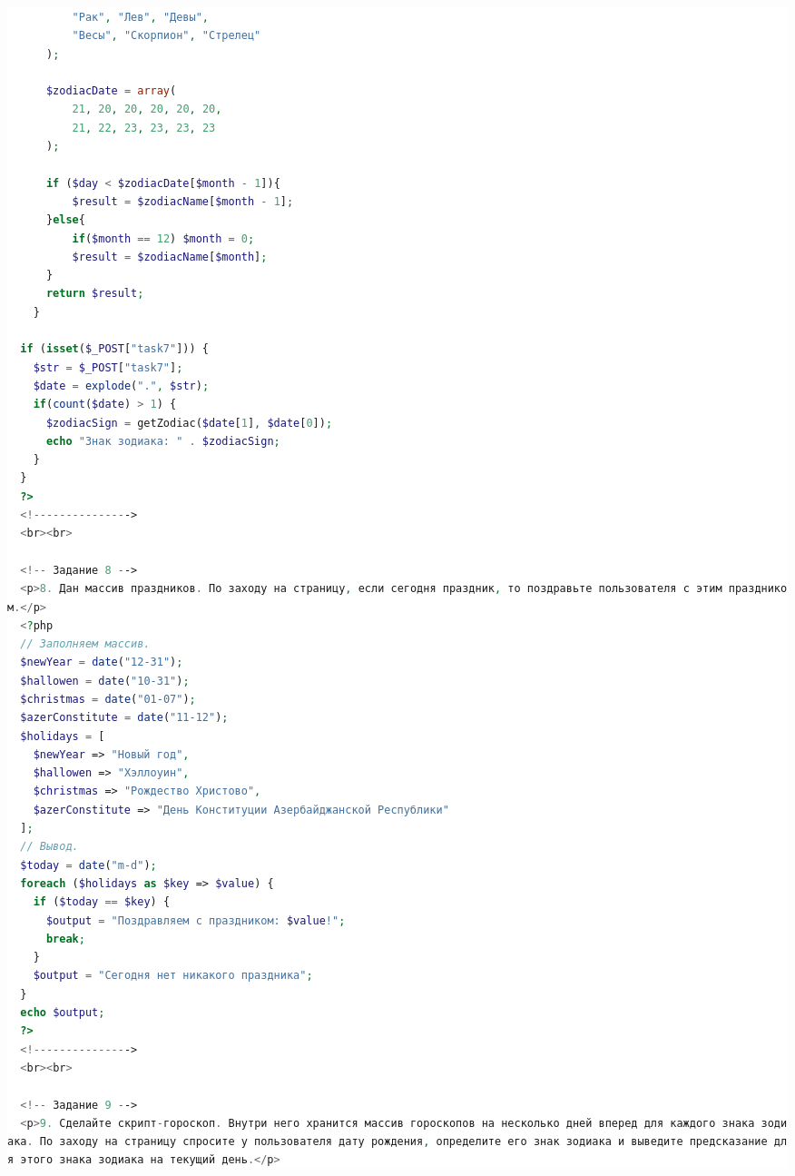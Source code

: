 ```php
          "Рак", "Лев", "Девы", 
          "Весы", "Скорпион", "Стрелец"
      );

      $zodiacDate = array(
          21, 20, 20, 20, 20, 20, 
          21, 22, 23, 23, 23, 23
      );

      if ($day < $zodiacDate[$month - 1]){
          $result = $zodiacName[$month - 1];
      }else{
          if($month == 12) $month = 0; 
          $result = $zodiacName[$month];
      }
      return $result;
    }

  if (isset($_POST["task7"])) {
    $str = $_POST["task7"];
    $date = explode(".", $str);
    if(count($date) > 1) {
      $zodiacSign = getZodiac($date[1], $date[0]);
      echo "Знак зодиака: " . $zodiacSign;
    }
  }
  ?>
  <!--------------->
  <br><br>
  
  <!-- Задание 8 -->
  <p>8. Дан массив праздников. По заходу на страницу, если сегодня праздник, то поздравьте пользователя с этим праздником.</p>
  <?php
  // Заполняем массив.
  $newYear = date("12-31");
  $hallowen = date("10-31");
  $christmas = date("01-07");
  $azerConstitute = date("11-12");
  $holidays = [
    $newYear => "Новый год",
    $hallowen => "Хэллоуин",
    $christmas => "Рождество Христово",
    $azerConstitute => "День Конституции Азербайджанской Республики"
  ];
  // Вывод.
  $today = date("m-d");
  foreach ($holidays as $key => $value) {
    if ($today == $key) {
      $output = "Поздравляем с праздником: $value!";
      break;
    }
    $output = "Сегодня нет никакого праздника";
  }
  echo $output;
  ?>
  <!--------------->
  <br><br>
  
  <!-- Задание 9 -->
  <p>9. Сделайте скрипт-гороскоп. Внутри него хранится массив гороскопов на несколько дней вперед для каждого знака зодиака. По заходу на страницу спросите у пользователя дату рождения, определите его знак зодиака и выведите предсказание для этого знака зодиака на текущий день.</p>
```